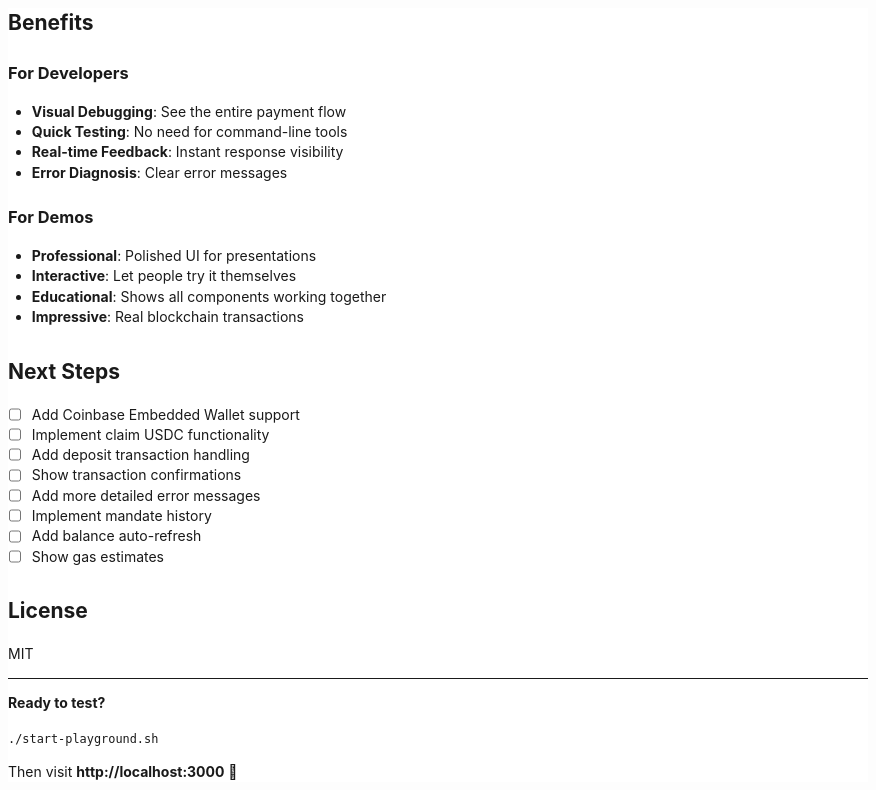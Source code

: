 ## Benefits

### For Developers
- **Visual Debugging**: See the entire payment flow
- **Quick Testing**: No need for command-line tools
- **Real-time Feedback**: Instant response visibility
- **Error Diagnosis**: Clear error messages

### For Demos
- **Professional**: Polished UI for presentations
- **Interactive**: Let people try it themselves
- **Educational**: Shows all components working together
- **Impressive**: Real blockchain transactions

## Next Steps

- [ ] Add Coinbase Embedded Wallet support
- [ ] Implement claim USDC functionality
- [ ] Add deposit transaction handling
- [ ] Show transaction confirmations
- [ ] Add more detailed error messages
- [ ] Implement mandate history
- [ ] Add balance auto-refresh
- [ ] Show gas estimates

## License

MIT

---

**Ready to test?**

```bash
./start-playground.sh
```

Then visit **http://localhost:3000** 🚀
